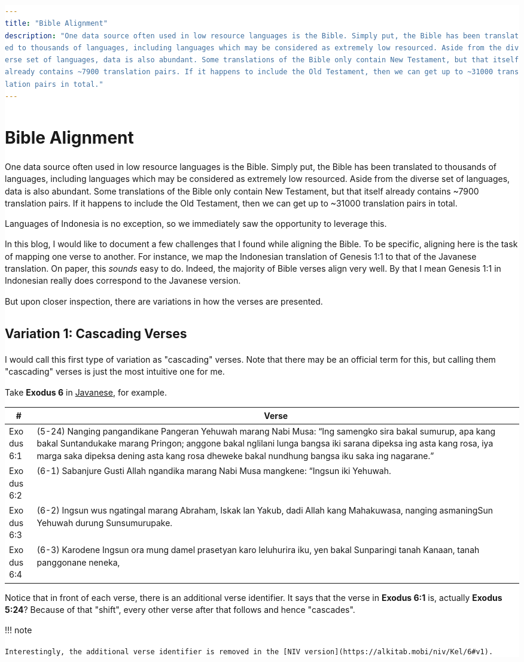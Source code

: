 ```yaml
---
title: "Bible Alignment"
description: "One data source often used in low resource languages is the Bible. Simply put, the Bible has been translated to thousands of languages, including languages which may be considered as extremely low resourced. Aside from the diverse set of languages, data is also abundant. Some translations of the Bible only contain New Testament, but that itself already contains ~7900 translation pairs. If it happens to include the Old Testament, then we can get up to ~31000 translation pairs in total."
---
```


# Bible Alignment

One data source often used in low resource languages is the Bible. Simply put, the Bible has been translated to thousands of languages, including languages which may be considered as extremely low resourced. Aside from the diverse set of languages, data is also abundant. Some translations of the Bible only contain New Testament, but that itself already contains ~7900 translation pairs. If it happens to include the Old Testament, then we can get up to ~31000 translation pairs in total.

Languages of Indonesia is no exception, so we immediately saw the opportunity to leverage this.

In this blog, I would like to document a few challenges that I found while aligning the Bible. To be specific, aligning here is the task of mapping one verse to another. For instance, we map the Indonesian translation of Genesis 1:1 to that of the Javanese translation. On paper, this _sounds_ easy to do. Indeed, the majority of Bible verses align very well. By that I mean Genesis 1:1 in Indonesian really does correspond to the Javanese version.

But upon closer inspection, there are variations in how the verses are presented.

## Variation 1: Cascading Verses

I would call this first type of variation as "cascading" verses. Note that there may be an official term for this, but calling them "cascading" verses is just the most intuitive one for me.

Take **Exodus 6** in [Javanese](https://alkitab.mobi/jawa/Kel/6/), for example.

| #          | Verse                                                                                                                                                                                                                                                                                                                      |
| ---------- | -------------------------------------------------------------------------------------------------------------------------------------------------------------------------------------------------------------------------------------------------------------------------------------------------------------------------- |
| Exodus 6:1 | (5-24) Nanging pangandikane Pangeran Yehuwah marang Nabi Musa: “Ing samengko sira bakal sumurup, apa kang bakal Suntandukake marang Pringon; anggone bakal nglilani lunga bangsa iki sarana dipeksa ing asta kang rosa, iya marga saka dipeksa dening asta kang rosa dheweke bakal nundhung bangsa iku saka ing nagarane.” |
| Exodus 6:2 | (6-1) Sabanjure Gusti Allah ngandika marang Nabi Musa mangkene: “Ingsun iki Yehuwah.                                                                                                                                                                                                                                       |
| Exodus 6:3 | (6-2) Ingsun wus ngatingal marang Abraham, Iskak lan Yakub, dadi Allah kang Mahakuwasa, nanging asmaningSun Yehuwah durung Sunsumurupake.                                                                                                                                                                                  |
| Exodus 6:4 | (6-3) Karodene Ingsun ora mung damel prasetyan karo leluhurira iku, yen bakal Sunparingi tanah Kanaan, tanah panggonane neneka,                                                                                                                                                                                            |

Notice that in front of each verse, there is an additional verse identifier. It says that the verse in **Exodus 6:1** is, actually **Exodus 5:24**? Because of that "shift", every other verse after that follows and hence "cascades".

!!! note

    Interestingly, the additional verse identifier is removed in the [NIV version](https://alkitab.mobi/niv/Kel/6#v1).
